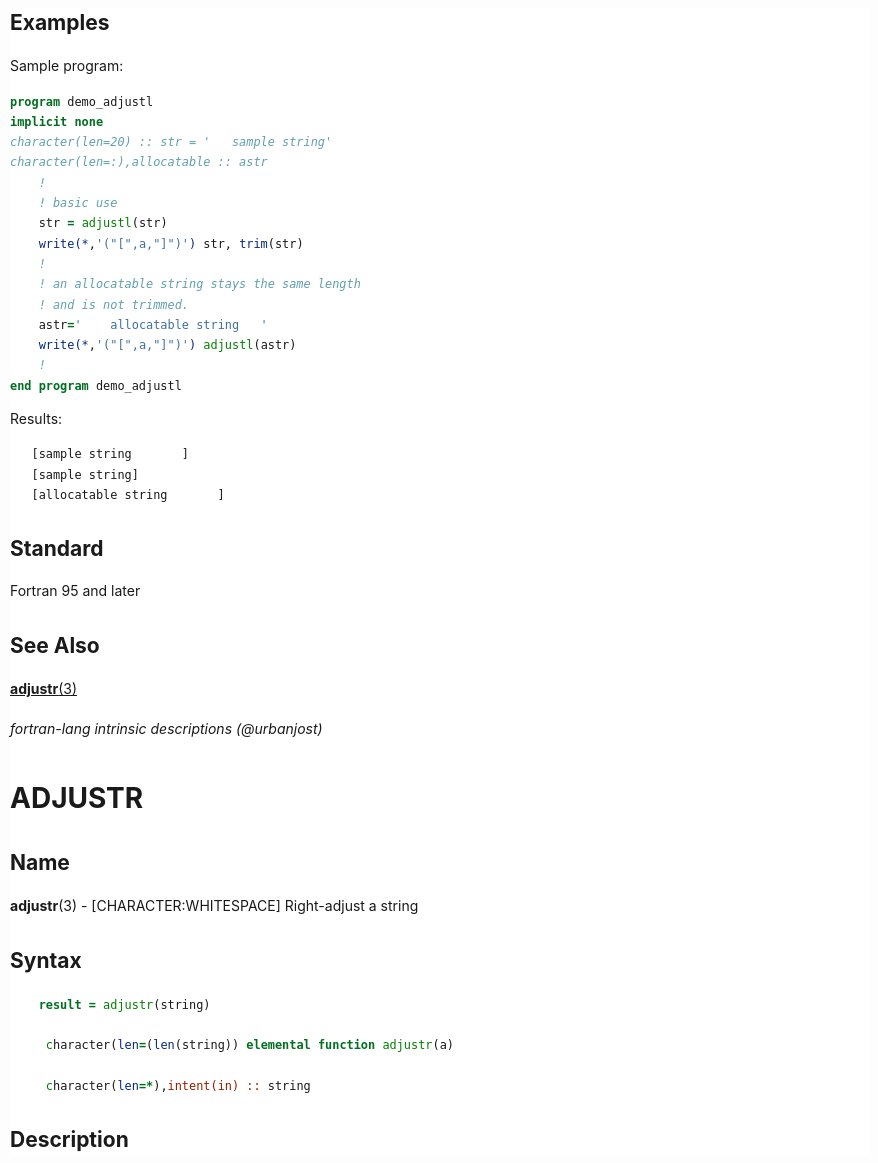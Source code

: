 ## __Examples__

Sample program:

```fortran
program demo_adjustl
implicit none
character(len=20) :: str = '   sample string'
character(len=:),allocatable :: astr
    !
    ! basic use
    str = adjustl(str)
    write(*,'("[",a,"]")') str, trim(str)
    !
    ! an allocatable string stays the same length
    ! and is not trimmed.
    astr='    allocatable string   '
    write(*,'("[",a,"]")') adjustl(astr)
    !
end program demo_adjustl
```
Results:
```text
   [sample string       ]
   [sample string]
   [allocatable string       ]
```
## __Standard__

Fortran 95 and later

## __See Also__

[__adjustr__(3)](ADJUSTR)

###### fortran-lang intrinsic descriptions (@urbanjost)
# ADJUSTR

## __Name__

__adjustr__(3) - \[CHARACTER:WHITESPACE\] Right-adjust a string

## __Syntax__
```fortran
    result = adjustr(string)

     character(len=(len(string)) elemental function adjustr(a)

     character(len=*),intent(in) :: string
```
## __Description__
